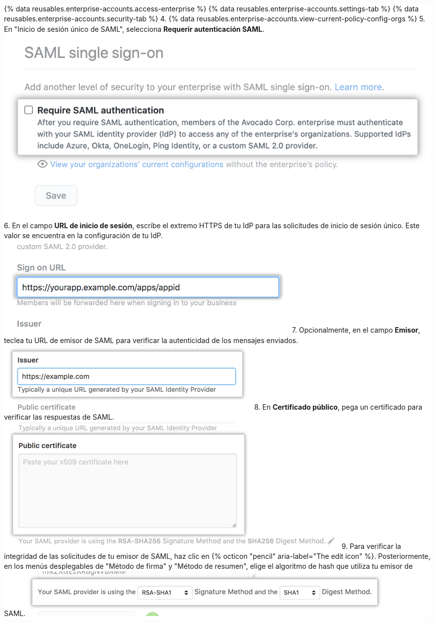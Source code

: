{% data reusables.enterprise-accounts.access-enterprise %}
{% data reusables.enterprise-accounts.settings-tab %}
{% data reusables.enterprise-accounts.security-tab %}
4. {% data reusables.enterprise-accounts.view-current-policy-config-orgs %}
5. En "Inicio de sesión único de SAML", selecciona **Requerir autenticación SAML**. ![Casilla de verificación para habilitar SAML SSO](/assets/images/help/business-accounts/enable-saml-auth-enterprise.png)
6. En el campo **URL de inicio de sesión**, escribe el extremo HTTPS de tu IdP para las solicitudes de inicio de sesión único. Este valor se encuentra en la configuración de tu IdP. ![Campo para la URL a la que los miembros serán redireccionados cuando inicien sesión](/assets/images/help/saml/saml_sign_on_url_business.png)
7. Opcionalmente, en el campo **Emisor**, teclea tu URL de emisor de SAML para verificar la autenticidad de los mensajes enviados. ![Campo para el nombre del emisor SAML](/assets/images/help/saml/saml_issuer.png)
8. En **Certificado público**, pega un certificado para verificar las respuestas de SAML. ![Campo para el certificado público de tu proveedor de identidad](/assets/images/help/saml/saml_public_certificate.png)
9. Para verificar la integridad de las solicitudes de tu emisor de SAML, haz clic en {% octicon "pencil" aria-label="The edit icon" %}. Posteriormente, en los menús desplegables de "Método de firma" y "Método de resumen", elige el algoritmo de hash que utiliza tu emisor de SAML. ![Menús desplegables para los algoritmos de hash del Método de firma y del Método de resumen usados por tu emisor SAML](/assets/images/help/saml/saml_hashing_method.png)